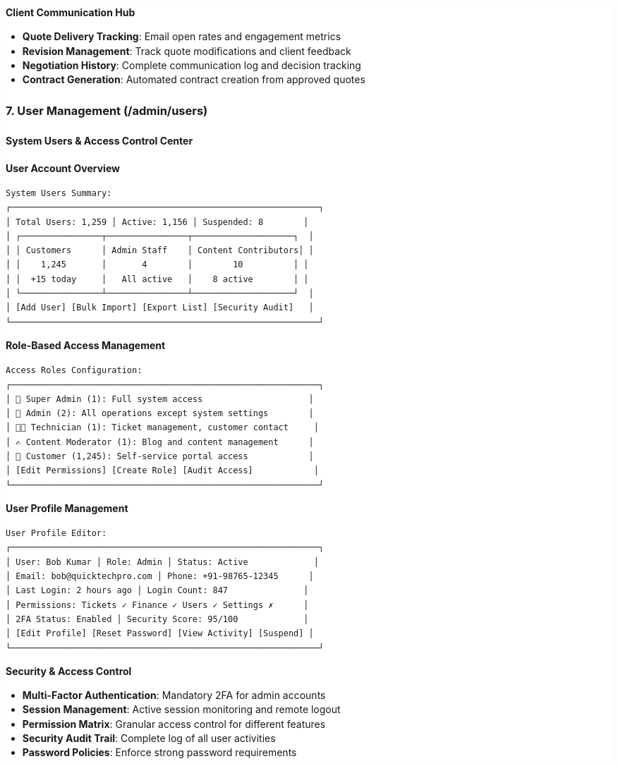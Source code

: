 **Client Communication Hub**
- **Quote Delivery Tracking**: Email open rates and engagement metrics
- **Revision Management**: Track quote modifications and client feedback
- **Negotiation History**: Complete communication log and decision tracking
- **Contract Generation**: Automated contract creation from approved quotes

### 7. User Management (/admin/users)

#### System Users & Access Control Center

**User Account Overview**
```
System Users Summary:
┌─────────────────────────────────────────────────────────────┐
│ Total Users: 1,259 │ Active: 1,156 │ Suspended: 8        │
│ ┌────────────────┬────────────────┬────────────────────┐  │
│ │ Customers      │ Admin Staff    │ Content Contributors│ │
│ │    1,245       │       4        │        10          │ │
│ │  +15 today     │   All active   │    8 active        │ │
│ └────────────────┴────────────────┴────────────────────┘  │
│ [Add User] [Bulk Import] [Export List] [Security Audit]   │
└─────────────────────────────────────────────────────────────┘
```

**Role-Based Access Management**
```
Access Roles Configuration:
┌─────────────────────────────────────────────────────────────┐
│ 👑 Super Admin (1): Full system access                     │
│ 🔧 Admin (2): All operations except system settings        │
│ 👨‍💻 Technician (1): Ticket management, customer contact     │
│ ✍️ Content Moderator (1): Blog and content management      │
│ 👤 Customer (1,245): Self-service portal access            │
│ [Edit Permissions] [Create Role] [Audit Access]            │
└─────────────────────────────────────────────────────────────┘
```

**User Profile Management**
```
User Profile Editor:
┌─────────────────────────────────────────────────────────────┐
│ User: Bob Kumar │ Role: Admin │ Status: Active             │
│ Email: bob@quicktechpro.com │ Phone: +91-98765-12345      │
│ Last Login: 2 hours ago │ Login Count: 847               │
│ Permissions: Tickets ✓ Finance ✓ Users ✓ Settings ✗      │
│ 2FA Status: Enabled │ Security Score: 95/100             │
│ [Edit Profile] [Reset Password] [View Activity] [Suspend] │
└─────────────────────────────────────────────────────────────┘
```

**Security & Access Control**
- **Multi-Factor Authentication**: Mandatory 2FA for admin accounts
- **Session Management**: Active session monitoring and remote logout
- **Permission Matrix**: Granular access control for different features
- **Security Audit Trail**: Complete log of all user activities
- **Password Policies**: Enforce strong password requirements
